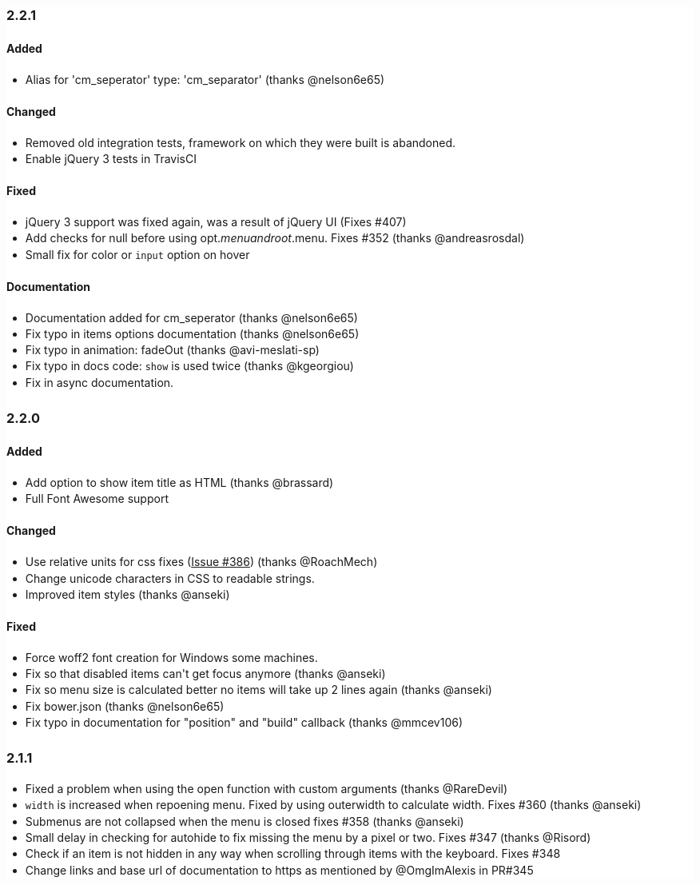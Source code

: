### 2.2.1 ###

#### Added

* Alias for 'cm_seperator' type: 'cm_separator' (thanks @nelson6e65)

#### Changed

* Removed old integration tests, framework on which they were built is abandoned.
* Enable jQuery 3 tests in TravisCI

#### Fixed

* jQuery 3 support was fixed again, was a result of jQuery UI (Fixes #407)
* Add checks for null before using opt.$menu and root.$menu. Fixes #352 (thanks @andreasrosdal)
* Small fix for color or ``input`` option on hover

#### Documentation

* Documentation added for cm_seperator (thanks @nelson6e65)
* Fix typo in items options documentation (thanks @nelson6e65)
* Fix typo in animation: fadeOut (thanks @avi-meslati-sp)
* Fix typo in docs code: `show` is used twice (thanks @kgeorgiou)
* Fix in async documentation.

### 2.2.0 ###

#### Added
* Add option to show item title as HTML (thanks @brassard)
* Full Font Awesome support 

#### Changed 
* Use relative units for css fixes ([Issue #386](https://github.com/swisnl/jQuery-contextMenu/issues/386)) (thanks @RoachMech)
* Change unicode characters in CSS to readable strings.
* Improved item styles (thanks @anseki)

#### Fixed 
* Force woff2 font creation for Windows some machines.
* Fix so that disabled items can't get focus anymore (thanks @anseki)
* Fix so menu size is calculated better no items will take up 2 lines again (thanks @anseki)
* Fix bower.json (thanks @nelson6e65)
* Fix typo in documentation for "position" and "build" callback (thanks @mmcev106)

### 2.1.1 ###

* Fixed a problem when using the open function with custom arguments (thanks @RareDevil)
* `width` is increased when repoening menu. Fixed by using outerwidth to calculate width. Fixes #360 (thanks @anseki)
* Submenus are not collapsed when the menu is closed fixes #358 (thanks @anseki)
* Small delay in checking for autohide to fix missing the menu by a pixel or two. Fixes #347 (thanks @Risord)
* Check if an item is not hidden in any way when scrolling through items with the keyboard. Fixes #348
* Change links and base url of documentation to https as mentioned by @OmgImAlexis in PR#345
